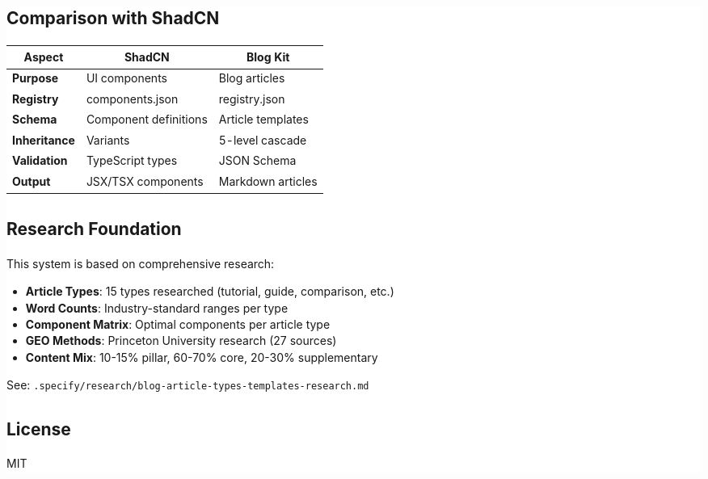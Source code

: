 ## Comparison with ShadCN

| Aspect | ShadCN | Blog Kit |
|--------|--------|----------|
| **Purpose** | UI components | Blog articles |
| **Registry** | components.json | registry.json |
| **Schema** | Component definitions | Article templates |
| **Inheritance** | Variants | 5-level cascade |
| **Validation** | TypeScript types | JSON Schema |
| **Output** | JSX/TSX components | Markdown articles |

## Research Foundation

This system is based on comprehensive research:

- **Article Types**: 15 types researched (tutorial, guide, comparison, etc.)
- **Word Counts**: Industry-standard ranges per type
- **Component Matrix**: Optimal components per article type
- **GEO Methods**: Princeton University research (27 sources)
- **Content Mix**: 10-15% pillar, 60-70% core, 20-30% supplementary

See: `.specify/research/blog-article-types-templates-research.md`

## License

MIT
